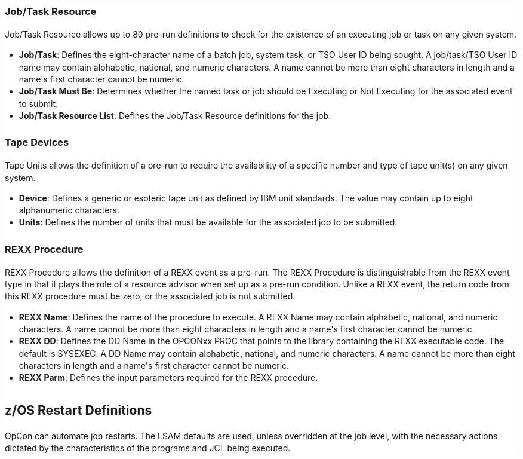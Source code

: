 ### Job/Task Resource

Job/Task Resource allows up to 80 pre-run definitions to check for the
existence of an executing job or task on any given system.

- **Job/Task**: Defines the eight-character name of a batch job,
    system task, or TSO User ID being sought. A job/task/TSO User ID
    name may contain alphabetic, national, and numeric characters. A
    name cannot be more than eight characters in length and a name's
    first character cannot be numeric.
- **Job/Task Must Be**: Determines whether the named task or job
    should be Executing or Not Executing for the associated event to
    submit.
- **Job/Task Resource List**: Defines the Job/Task Resource
    definitions for the job.

### Tape Devices

Tape Units allows the definition of a pre-run to require the
availability of a specific number and type of tape unit(s) on any given
system.

- **Device**: Defines a generic or esoteric tape unit as defined by
    IBM unit standards. The value may contain up to eight alphanumeric
    characters.
- **Units**: Defines the number of units that must be available for
    the associated job to be submitted.

### REXX Procedure

REXX Procedure allows the definition of a REXX event as a pre-run. The
REXX Procedure is distinguishable from the REXX event type in that it
plays the role of a resource advisor when set up as a pre-run condition.
Unlike a REXX event, the return code from this REXX procedure must be
zero, or the associated job is not submitted.

- **REXX Name**: Defines the name of the procedure to execute. A REXX
    Name may contain alphabetic, national, and numeric characters. A
    name cannot be more than eight characters in length and a name's
    first character cannot be numeric.
- **REXX DD**: Defines the DD Name in the OPCONxx PROC that points to
    the library containing the REXX executable code. The default is
    SYSEXEC. A DD Name may contain alphabetic, national, and numeric
    characters. A name cannot be more than eight characters in length
    and a name's first character cannot be numeric.
- **REXX Parm**: Defines the input parameters required for the REXX
    procedure.

## z/OS Restart Definitions

OpCon can automate job restarts. The
LSAM defaults are used, unless overridden at the job level, with the necessary actions dictated by the characteristics of the
programs and JCL being executed.
